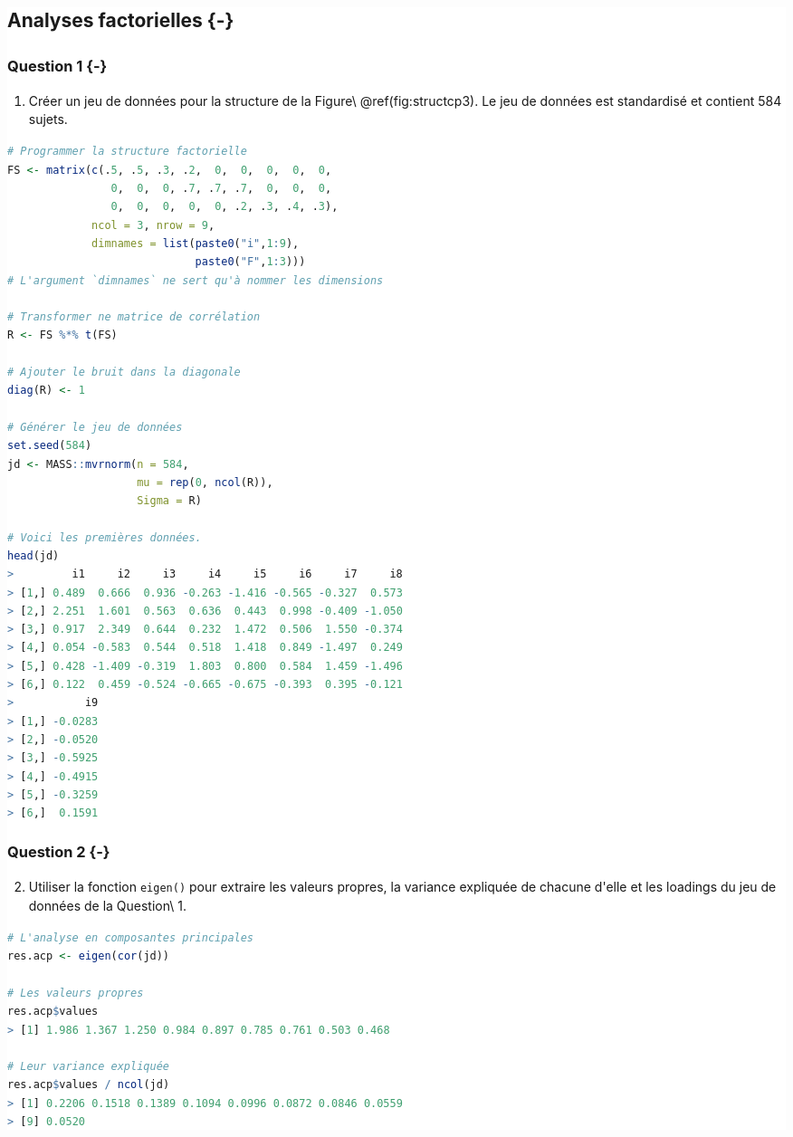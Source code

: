 ## Analyses factorielles {-}

### Question 1 {-}
1. Créer un jeu de données pour la structure de la Figure\ \@ref(fig:structcp3). Le jeu de données est standardisé et contient 584 sujets.

```r
# Programmer la structure factorielle
FS <- matrix(c(.5, .5, .3, .2,  0,  0,  0,  0,  0,
                0,  0,  0, .7, .7, .7,  0,  0,  0,
                0,  0,  0,  0,  0, .2, .3, .4, .3),
             ncol = 3, nrow = 9,
             dimnames = list(paste0("i",1:9),
                             paste0("F",1:3)))
# L'argument `dimnames` ne sert qu'à nommer les dimensions

# Transformer ne matrice de corrélation
R <- FS %*% t(FS)

# Ajouter le bruit dans la diagonale
diag(R) <- 1

# Générer le jeu de données
set.seed(584)
jd <- MASS::mvrnorm(n = 584,
                    mu = rep(0, ncol(R)),
                    Sigma = R)

# Voici les premières données.
head(jd)
>         i1     i2     i3     i4     i5     i6     i7     i8
> [1,] 0.489  0.666  0.936 -0.263 -1.416 -0.565 -0.327  0.573
> [2,] 2.251  1.601  0.563  0.636  0.443  0.998 -0.409 -1.050
> [3,] 0.917  2.349  0.644  0.232  1.472  0.506  1.550 -0.374
> [4,] 0.054 -0.583  0.544  0.518  1.418  0.849 -1.497  0.249
> [5,] 0.428 -1.409 -0.319  1.803  0.800  0.584  1.459 -1.496
> [6,] 0.122  0.459 -0.524 -0.665 -0.675 -0.393  0.395 -0.121
>           i9
> [1,] -0.0283
> [2,] -0.0520
> [3,] -0.5925
> [4,] -0.4915
> [5,] -0.3259
> [6,]  0.1591
```

### Question 2 {-}
2. Utiliser la fonction `eigen()` pour extraire les valeurs propres, la variance expliquée de chacune d'elle et les loadings du jeu de données de la Question\ 1.

```r
# L'analyse en composantes principales
res.acp <- eigen(cor(jd))

# Les valeurs propres
res.acp$values
> [1] 1.986 1.367 1.250 0.984 0.897 0.785 0.761 0.503 0.468

# Leur variance expliquée
res.acp$values / ncol(jd)
> [1] 0.2206 0.1518 0.1389 0.1094 0.0996 0.0872 0.0846 0.0559
> [9] 0.0520

```
